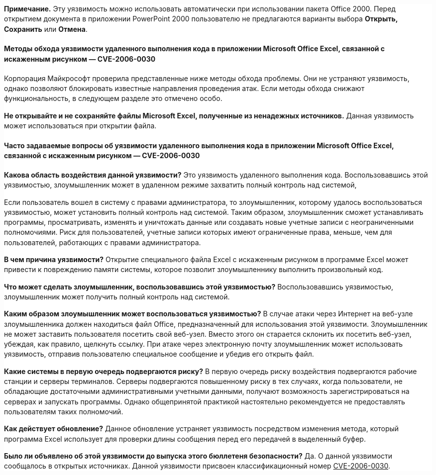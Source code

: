 **Примечание.** Эту уязвимость можно использовать автоматически при использовании пакета Office 2000. Перед открытием документа в приложении PowerPoint 2000 пользователю не предлагаются варианты выбора **Открыть, Сохранить** или **Отмена**.

#### Методы обхода уязвимости удаленного выполнения кода в приложении Microsoft Office Excel, связанной с искаженным рисунком — CVE-2006-0030

Корпорация Майкрософт проверила представленные ниже методы обхода проблемы. Они не устраняют уязвимость, однако позволяют блокировать известные направления проведения атак. Если методы обхода снижают функциональность, в следующем разделе это отмечено особо.

**Не открывайте и не сохраняйте файлы Microsoft Excel, полученные из ненадежных источников.**
Данная уязвимость может использоваться при открытии файла.

#### Часто задаваемые вопросы об уязвимости удаленного выполнения кода в приложении Microsoft Office Excel, связанной с искаженным рисунком — CVE-2006-0030

**Какова область воздействия данной уязвимости?**
Это уязвимость удаленного выполнения кода. Воспользовавшись этой уязвимостью, злоумышленник может в удаленном режиме захватить полный контроль над системой,

Если пользователь вошел в систему с правами администратора, то злоумышленник, которому удалось воспользоваться уязвимостью, может установить полный контроль над системой. Таким образом, злоумышленник сможет устанавливать программы, просматривать, изменять и уничтожать данные или создавать новые учетные записи с неограниченными полномочиями. Риск для пользователей, учетные записи которых имеют ограниченные права, меньше, чем для пользователей, работающих с правами администратора.

**В чем причина уязвимости?**
Открытие специального файла Excel с искаженным рисунком в программе Excel может привести к повреждению памяти системы, которое позволит злоумышленнику выполнить произвольный код.

**Что может сделать злоумышленник, воспользовавшись этой уязвимостью?**
Воспользовавшись уязвимостью, злоумышленник может получить полный контроль над системой.

**Каким образом злоумышленник может воспользоваться уязвимостью?**
В случае атаки через Интернет на веб-узле злоумышленника должен находиться файл Office, предназначенный для использования этой уязвимости. Злоумышленник не может заставить пользователя посетить свой веб-узел. Вместо этого он старается склонить их посетить веб-узел, убеждая, как правило, щелкнуть ссылку.
При атаке через электронную почту злоумышленник может использовать уязвимость, отправив пользователю специальное сообщение и убедив его открыть файл.

**Какие системы в первую очередь подвергаются риску?**
В первую очередь риску воздействия подвергаются рабочие станции и серверы терминалов. Серверы подвергаются повышенному риску в тех случаях, когда пользователи, не обладающие достаточными административными учетными данными, получают возможность зарегистрироваться на серверах и запускать программы. Однако общепринятой практикой настоятельно рекомендуется не предоставлять пользователям таких полномочий.

**Как действует обновление?**
Данное обновление устраняет уязвимость посредством изменения метода, который программа Excel использует для проверки длины сообщения перед его передачей в выделенный буфер.

**Было ли объявлено об этой уязвимости до выпуска этого бюллетеня безопасности?**
Да. О данной уязвимости сообщалось в открытых источниках. Данной уязвимости присвоен классификационный номер [CVE-2006-0030](http://www.cve.mitre.org/cgi-bin/cvename.cgi?name=cve-2006-0030).
